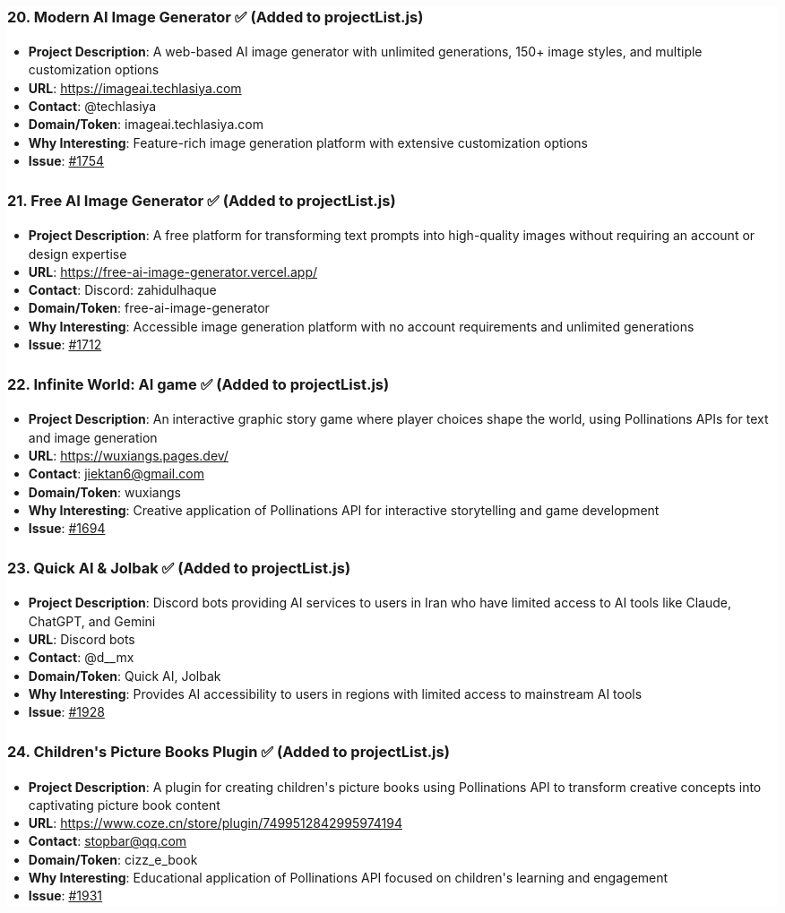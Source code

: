 ### 20. Modern AI Image Generator ✅ (Added to projectList.js)
- **Project Description**: A web-based AI image generator with unlimited generations, 150+ image styles, and multiple customization options
- **URL**: https://imageai.techlasiya.com
- **Contact**: @techlasiya
- **Domain/Token**: imageai.techlasiya.com
- **Why Interesting**: Feature-rich image generation platform with extensive customization options
- **Issue**: [#1754](https://github.com/pollinations/pollinations/issues/1754)

### 21. Free AI Image Generator ✅ (Added to projectList.js)
- **Project Description**: A free platform for transforming text prompts into high-quality images without requiring an account or design expertise
- **URL**: https://free-ai-image-generator.vercel.app/
- **Contact**: Discord: zahidulhaque
- **Domain/Token**: free-ai-image-generator
- **Why Interesting**: Accessible image generation platform with no account requirements and unlimited generations
- **Issue**: [#1712](https://github.com/pollinations/pollinations/issues/1712)

### 22. Infinite World: AI game ✅ (Added to projectList.js)
- **Project Description**: An interactive graphic story game where player choices shape the world, using Pollinations APIs for text and image generation
- **URL**: https://wuxiangs.pages.dev/
- **Contact**: jiektan6@gmail.com
- **Domain/Token**: wuxiangs
- **Why Interesting**: Creative application of Pollinations API for interactive storytelling and game development
- **Issue**: [#1694](https://github.com/pollinations/pollinations/issues/1694)

### 23. Quick AI & Jolbak ✅ (Added to projectList.js)
- **Project Description**: Discord bots providing AI services to users in Iran who have limited access to AI tools like Claude, ChatGPT, and Gemini
- **URL**: Discord bots
- **Contact**: @d__mx
- **Domain/Token**: Quick AI, Jolbak
- **Why Interesting**: Provides AI accessibility to users in regions with limited access to mainstream AI tools
- **Issue**: [#1928](https://github.com/pollinations/pollinations/issues/1928)

### 24. Children's Picture Books Plugin ✅ (Added to projectList.js)
- **Project Description**: A plugin for creating children's picture books using Pollinations API to transform creative concepts into captivating picture book content
- **URL**: https://www.coze.cn/store/plugin/7499512842995974194
- **Contact**: stopbar@qq.com
- **Domain/Token**: cizz_e_book
- **Why Interesting**: Educational application of Pollinations API focused on children's learning and engagement
- **Issue**: [#1931](https://github.com/pollinations/pollinations/issues/1931)
